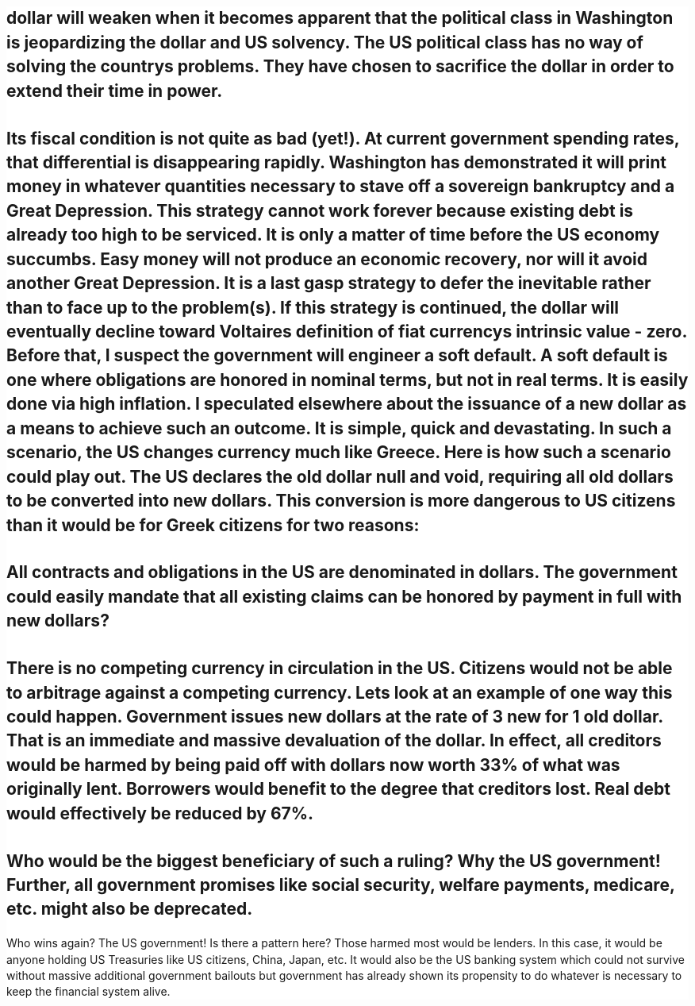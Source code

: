 dollar will weaken when it becomes apparent that the political class
in Washington is jeopardizing the dollar and US solvency. The US
political class has no way of solving the countrys problems.
They
have chosen to sacrifice the dollar in order to extend their time in
power.
-
Its fiscal condition is not quite as bad
(yet!). At current government spending rates, that differential is
disappearing rapidly.
Washington has demonstrated it will print
money in whatever quantities necessary to stave off a sovereign bankruptcy
and a Great Depression.
This strategy cannot work forever because
existing debt is already too high to be serviced.
It is only a matter of
time before the US economy succumbs. Easy money will not produce an economic
recovery, nor will it avoid another Great Depression. It is a last gasp
strategy to defer the inevitable rather than to face up to the problem(s).
If this strategy is continued, the dollar will eventually decline toward
Voltaires definition of fiat currencys intrinsic value - zero. Before
that, I suspect the government will engineer a soft default. A soft
default is one where obligations are honored in nominal terms, but not in
real terms. It is easily done via high inflation.
I speculated elsewhere about
the issuance of a new dollar as a means to
achieve such an outcome. It is simple, quick and devastating. In such a
scenario, the US changes currency much like Greece.
Here is how such a
scenario could play out.
The US declares the old dollar null and void,
requiring all old dollars to be converted into new dollars. This conversion is more dangerous to US citizens
than it would be for Greek citizens for two reasons:
-
All contracts and obligations in the US
are denominated in dollars. The government could easily mandate that
all existing claims can be honored by payment in full with new
dollars?
-
There is no competing currency in
circulation in the US. Citizens would not be able to arbitrage
against a competing currency.
Lets look at an example of one way this could
happen.
Government issues new dollars at the rate of 3
new for 1 old dollar. That is an immediate and massive devaluation of the
dollar. In effect, all creditors would be harmed by being paid off with
dollars now worth 33% of what was originally lent. Borrowers would benefit
to the degree that creditors lost.
Real debt would effectively be reduced by 67%.
-
Who would be the biggest beneficiary of
such a ruling? Why the US government! Further, all government
promises like social security, welfare payments, medicare, etc.
might also be deprecated.
-
Who wins again? The US government!
Is there a pattern here?
Those harmed most would be lenders. In this case, it would be anyone holding
US Treasuries like US citizens, China, Japan, etc. It would also be the US
banking system which could not survive without massive additional government
bailouts but government has already shown its propensity to do whatever is
necessary to keep the financial system alive.